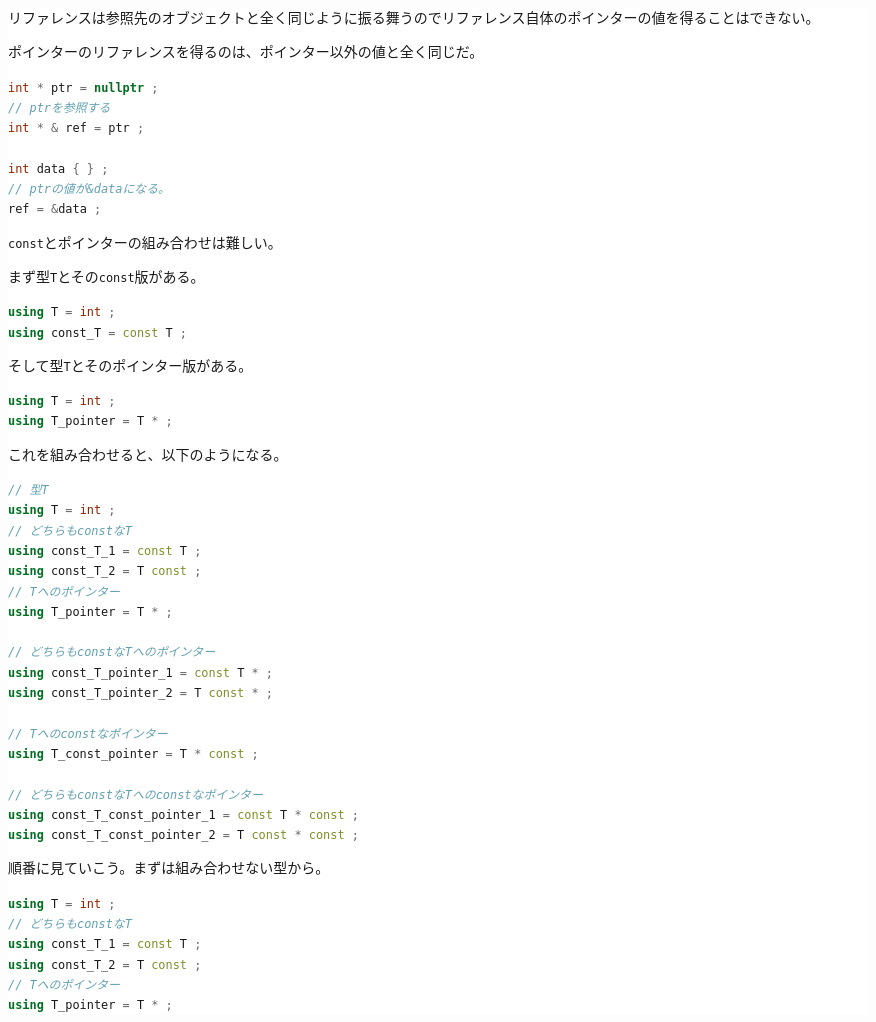 リファレンスは参照先のオブジェクトと全く同じように振る舞うのでリファレンス自体のポインターの値を得ることはできない。

ポインターのリファレンスを得るのは、ポインター以外の値と全く同じだ。

~~~cpp
int * ptr = nullptr ;
// ptrを参照する
int * & ref = ptr ;

int data { } ;
// ptrの値が&dataになる。
ref = &data ;
~~~

`const`とポインターの組み合わせは難しい。

まず型`T`とその`const`版がある。

~~~cpp
using T = int ;
using const_T = const T ;
~~~

そして型`T`とそのポインター版がある。

~~~cpp
using T = int ;
using T_pointer = T * ;
~~~

これを組み合わせると、以下のようになる。

~~~cpp
// 型T
using T = int ;
// どちらもconstなT
using const_T_1 = const T ;
using const_T_2 = T const ;
// Tへのポインター
using T_pointer = T * ;

// どちらもconstなTへのポインター
using const_T_pointer_1 = const T * ;
using const_T_pointer_2 = T const * ;

// Tへのconstなポインター
using T_const_pointer = T * const ;

// どちらもconstなTへのconstなポインター
using const_T_const_pointer_1 = const T * const ;
using const_T_const_pointer_2 = T const * const ;
~~~

順番に見ていこう。まずは組み合わせない型から。

~~~c++
using T = int ;
// どちらもconstなT
using const_T_1 = const T ;
using const_T_2 = T const ;
// Tへのポインター
using T_pointer = T * ;
~~~
